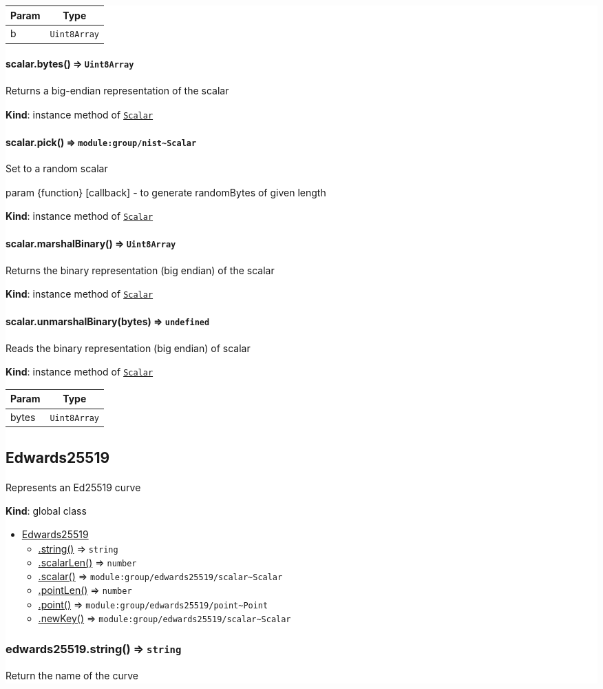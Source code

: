 | Param | Type |
| --- | --- |
| b | <code>Uint8Array</code> | 

<a name="module_group/nist/scalar..Scalar+bytes"></a>

#### scalar.bytes() ⇒ <code>Uint8Array</code>
Returns a big-endian representation of the scalar

**Kind**: instance method of [<code>Scalar</code>](#module_group/nist/scalar..Scalar)  
<a name="module_group/nist/scalar..Scalar+pick"></a>

#### scalar.pick() ⇒ <code>module:group/nist~Scalar</code>
Set to a random scalar

param {function} [callback] - to generate randomBytes of given length

**Kind**: instance method of [<code>Scalar</code>](#module_group/nist/scalar..Scalar)  
<a name="module_group/nist/scalar..Scalar+marshalBinary"></a>

#### scalar.marshalBinary() ⇒ <code>Uint8Array</code>
Returns the binary representation (big endian) of the scalar

**Kind**: instance method of [<code>Scalar</code>](#module_group/nist/scalar..Scalar)  
<a name="module_group/nist/scalar..Scalar+unmarshalBinary"></a>

#### scalar.unmarshalBinary(bytes) ⇒ <code>undefined</code>
Reads the binary representation (big endian) of scalar

**Kind**: instance method of [<code>Scalar</code>](#module_group/nist/scalar..Scalar)  

| Param | Type |
| --- | --- |
| bytes | <code>Uint8Array</code> | 

<a name="Edwards25519"></a>

## Edwards25519
Represents an Ed25519 curve

**Kind**: global class  

* [Edwards25519](#Edwards25519)
    * [.string()](#Edwards25519+string) ⇒ <code>string</code>
    * [.scalarLen()](#Edwards25519+scalarLen) ⇒ <code>number</code>
    * [.scalar()](#Edwards25519+scalar) ⇒ <code>module:group/edwards25519/scalar~Scalar</code>
    * [.pointLen()](#Edwards25519+pointLen) ⇒ <code>number</code>
    * [.point()](#Edwards25519+point) ⇒ <code>module:group/edwards25519/point~Point</code>
    * [.newKey()](#Edwards25519+newKey) ⇒ <code>module:group/edwards25519/scalar~Scalar</code>

<a name="Edwards25519+string"></a>

### edwards25519.string() ⇒ <code>string</code>
Return the name of the curve
